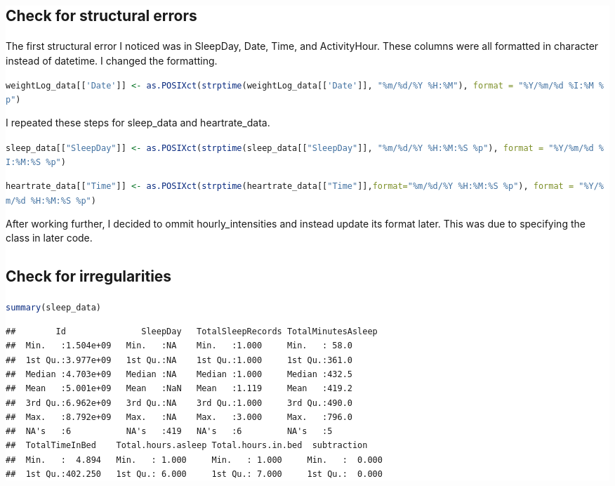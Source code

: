## Check for structural errors

The first structural error I noticed was in SleepDay, Date, Time, and ActivityHour.
These columns were all formatted in character instead of datetime. I changed the formatting. 

``` r
weightLog_data[['Date']] <- as.POSIXct(strptime(weightLog_data[['Date']], "%m/%d/%Y %H:%M"), format = "%Y/%m/%d %I:%M %p")
```

I repeated these steps for sleep_data and heartrate_data. 

``` r
sleep_data[["SleepDay"]] <- as.POSIXct(strptime(sleep_data[["SleepDay"]], "%m/%d/%Y %H:%M:%S %p"), format = "%Y/%m/%d %I:%M:%S %p")
```

``` r
heartrate_data[["Time"]] <- as.POSIXct(strptime(heartrate_data[["Time"]],format="%m/%d/%Y %H:%M:%S %p"), format = "%Y/%m/%d %H:%M:%S %p")
```

After working further, I decided to ommit hourly_intensities and instead update its format later. This was due to specifying the class in later code.

## Check for irregularities

``` r
summary(sleep_data)
```

    ##        Id               SleepDay   TotalSleepRecords TotalMinutesAsleep
    ##  Min.   :1.504e+09   Min.   :NA    Min.   :1.000     Min.   : 58.0     
    ##  1st Qu.:3.977e+09   1st Qu.:NA    1st Qu.:1.000     1st Qu.:361.0     
    ##  Median :4.703e+09   Median :NA    Median :1.000     Median :432.5     
    ##  Mean   :5.001e+09   Mean   :NaN   Mean   :1.119     Mean   :419.2     
    ##  3rd Qu.:6.962e+09   3rd Qu.:NA    3rd Qu.:1.000     3rd Qu.:490.0     
    ##  Max.   :8.792e+09   Max.   :NA    Max.   :3.000     Max.   :796.0     
    ##  NA's   :6           NA's   :419   NA's   :6         NA's   :5         
    ##  TotalTimeInBed    Total.hours.asleep Total.hours.in.bed  subtraction     
    ##  Min.   :  4.894   Min.   : 1.000     Min.   : 1.000     Min.   :  0.000  
    ##  1st Qu.:402.250   1st Qu.: 6.000     1st Qu.: 7.000     1st Qu.:  0.000  